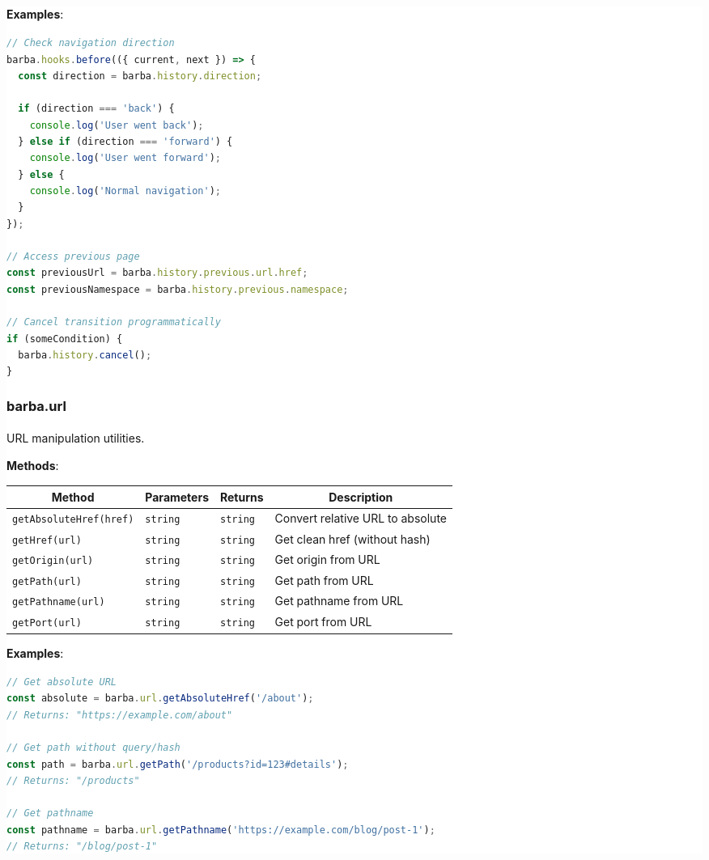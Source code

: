 **Examples**:

```javascript
// Check navigation direction
barba.hooks.before(({ current, next }) => {
  const direction = barba.history.direction;

  if (direction === 'back') {
    console.log('User went back');
  } else if (direction === 'forward') {
    console.log('User went forward');
  } else {
    console.log('Normal navigation');
  }
});

// Access previous page
const previousUrl = barba.history.previous.url.href;
const previousNamespace = barba.history.previous.namespace;

// Cancel transition programmatically
if (someCondition) {
  barba.history.cancel();
}
```

### barba.url

URL manipulation utilities.

**Methods**:

| Method | Parameters | Returns | Description |
|--------|------------|---------|-------------|
| `getAbsoluteHref(href)` | `string` | `string` | Convert relative URL to absolute |
| `getHref(url)` | `string` | `string` | Get clean href (without hash) |
| `getOrigin(url)` | `string` | `string` | Get origin from URL |
| `getPath(url)` | `string` | `string` | Get path from URL |
| `getPathname(url)` | `string` | `string` | Get pathname from URL |
| `getPort(url)` | `string` | `string` | Get port from URL |

**Examples**:

```javascript
// Get absolute URL
const absolute = barba.url.getAbsoluteHref('/about');
// Returns: "https://example.com/about"

// Get path without query/hash
const path = barba.url.getPath('/products?id=123#details');
// Returns: "/products"

// Get pathname
const pathname = barba.url.getPathname('https://example.com/blog/post-1');
// Returns: "/blog/post-1"
```
